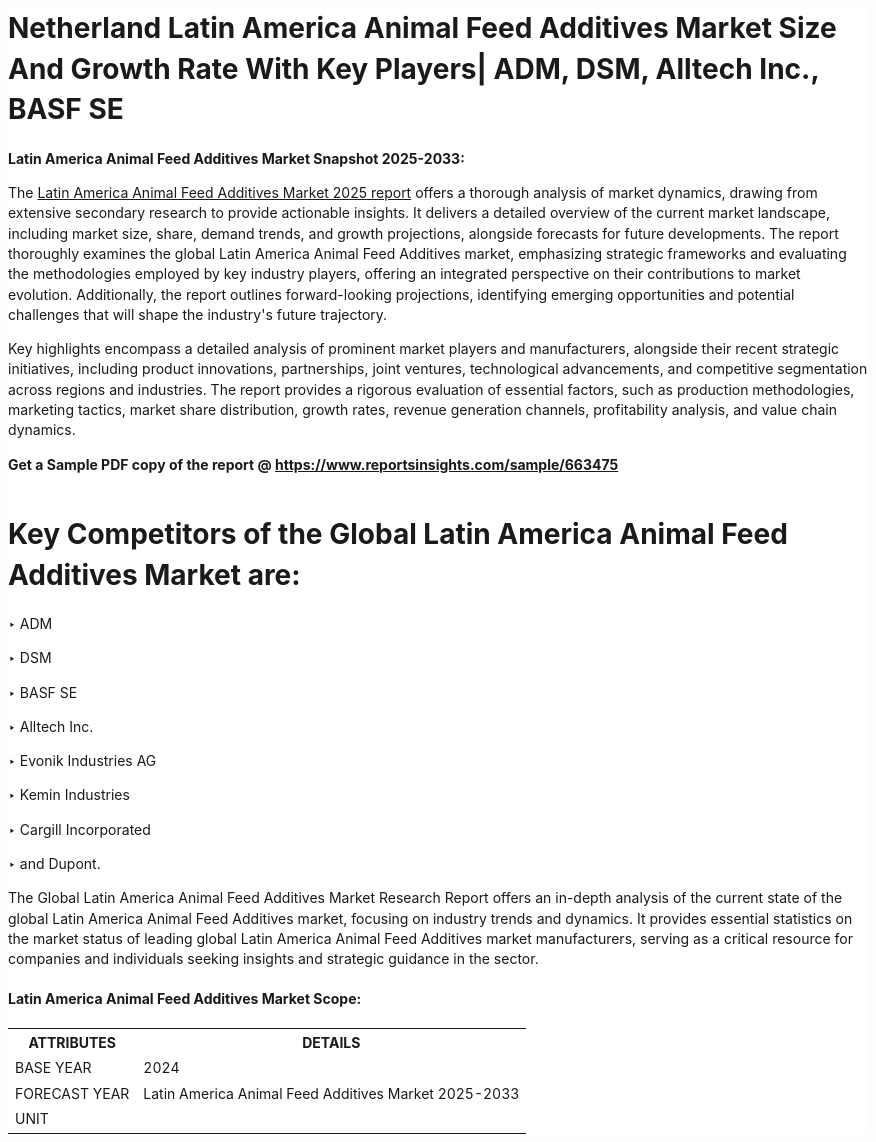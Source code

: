 # Netherland Latin America Animal Feed Additives Market Size And Growth Rate With Key Players| ADM, DSM, Alltech Inc., BASF SE

<strong>Latin America Animal Feed Additives Market Snapshot 2025-2033:</strong>

 The <a href=https://www.reportsinsights.com/sample/663475>Latin America Animal Feed Additives Market 2025 report</a> offers a thorough analysis of market dynamics, drawing from extensive secondary research to provide actionable insights. It delivers a detailed overview of the current market landscape, including market size, share, demand trends, and growth projections, alongside forecasts for future developments. The report thoroughly examines the global Latin America Animal Feed Additives market, emphasizing strategic frameworks and evaluating the methodologies employed by key industry players, offering an integrated perspective on their contributions to market evolution. Additionally, the report outlines forward-looking projections, identifying emerging opportunities and potential challenges that will shape the industry's future trajectory.

Key highlights encompass a detailed analysis of prominent market players and manufacturers, alongside their recent strategic initiatives, including product innovations, partnerships, joint ventures, technological advancements, and competitive segmentation across regions and industries. The report provides a rigorous evaluation of essential factors, such as production methodologies, marketing tactics, market share distribution, growth rates, revenue generation channels, profitability analysis, and value chain dynamics.

<strong>Get a Sample PDF copy of the report @ <a href=https://www.reportsinsights.com/sample/663475>https://www.reportsinsights.com/sample/663475</a></strong>

# <strong>Key Competitors of the Global Latin America Animal Feed Additives Market are:</strong>

‣ ADM

‣ DSM

‣ BASF SE

‣ Alltech Inc.

‣ Evonik Industries AG

‣ Kemin Industries

‣ Cargill Incorporated

‣ and Dupont.

The Global Latin America Animal Feed Additives Market Research Report offers an in-depth analysis of the current state of the global Latin America Animal Feed Additives market, focusing on industry trends and dynamics. It provides essential statistics on the market status of leading global Latin America Animal Feed Additives market manufacturers, serving as a critical resource for companies and individuals seeking insights and strategic guidance in the sector.

<h4>Latin America Animal Feed Additives Market Scope:</h4>
<table>
<tr>
<th>ATTRIBUTES</th>
<th>DETAILS</th>
</tr>
<tr>
<td>BASE YEAR</td>
<td>2024</td>
</tr>
<tr>
<td>FORECAST YEAR</td>
<td>Latin America Animal Feed Additives Market 2025-2033</td>
</tr>
<tr>
<td>UNIT</td>